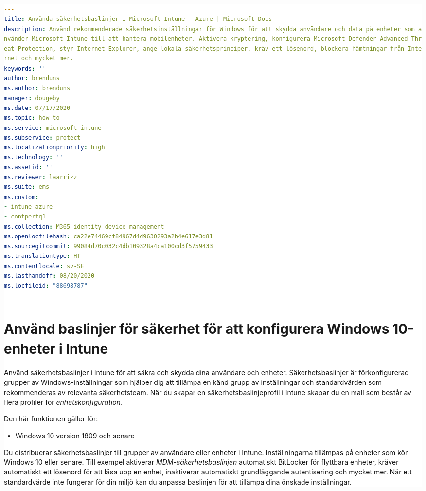 ```yaml
---
title: Använda säkerhetsbaslinjer i Microsoft Intune – Azure | Microsoft Docs
description: Använd rekommenderade säkerhetsinställningar för Windows för att skydda användare och data på enheter som använder Microsoft Intune till att hantera mobilenheter. Aktivera kryptering, konfigurera Microsoft Defender Advanced Threat Protection, styr Internet Explorer, ange lokala säkerhetsprinciper, kräv ett lösenord, blockera hämtningar från Internet och mycket mer.
keywords: ''
author: brenduns
ms.author: brenduns
manager: dougeby
ms.date: 07/17/2020
ms.topic: how-to
ms.service: microsoft-intune
ms.subservice: protect
ms.localizationpriority: high
ms.technology: ''
ms.assetid: ''
ms.reviewer: laarrizz
ms.suite: ems
ms.custom:
- intune-azure
- contperfq1
ms.collection: M365-identity-device-management
ms.openlocfilehash: ca22e74469cf84967d4d9630293a2b4e617e3d81
ms.sourcegitcommit: 99084d70c032c4db109328a4ca100cd3f5759433
ms.translationtype: HT
ms.contentlocale: sv-SE
ms.lasthandoff: 08/20/2020
ms.locfileid: "88698787"
---
```

# <a name="use-security-baselines-to-configure-windows-10-devices-in-intune"></a>Använd baslinjer för säkerhet för att konfigurera Windows 10-enheter i Intune

Använd säkerhetsbaslinjer i Intune för att säkra och skydda dina användare och enheter. Säkerhetsbaslinjer är förkonfigurerad grupper av Windows-inställningar som hjälper dig att tillämpa en känd grupp av inställningar och standardvärden som rekommenderas av relevanta säkerhetsteam. När du skapar en säkerhetsbaslinjeprofil i Intune skapar du en mall som består av flera profiler för *enhetskonfiguration*.

Den här funktionen gäller för:

- Windows 10 version 1809 och senare

Du distribuerar säkerhetsbaslinjer till grupper av användare eller enheter i Intune. Inställningarna tillämpas på enheter som kör Windows 10 eller senare. Till exempel aktiverar *MDM-säkerhetsbaslinjen* automatiskt BitLocker för flyttbara enheter, kräver automatiskt ett lösenord för att låsa upp en enhet, inaktiverar automatiskt grundläggande autentisering och mycket mer. När ett standardvärde inte fungerar för din miljö kan du anpassa baslinjen för att tillämpa dina önskade inställningar.

